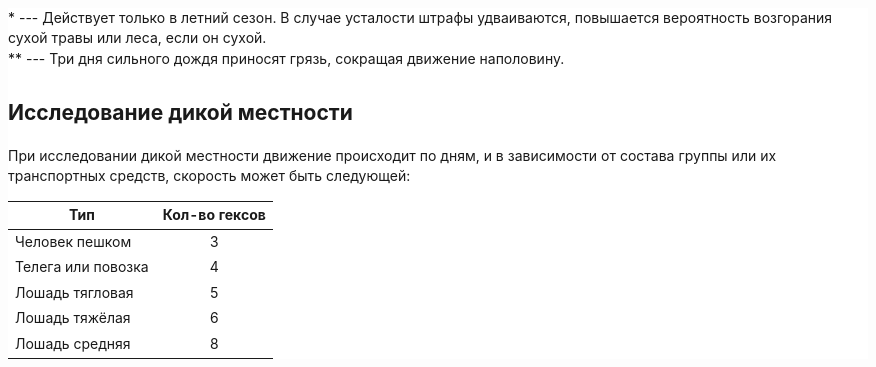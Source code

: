 \* --- Действует только в летний сезон. В случае усталости штрафы удваиваются, повышается вероятность возгорания сухой травы или леса, если он сухой.  
\*\* --- Три дня сильного дождя приносят грязь, сокращая движение наполовину.

## Исследование дикой местности

При исследовании дикой местности движение происходит по дням, и в зависимости от состава группы или их транспортных средств, скорость может быть следующей:

| Тип                | Кол-во гексов |
| ------------------ |:-------------:|
| Человек пешком     | 3             |
| Телега или повозка | 4             |
| Лошадь тягловая    | 5             |
| Лошадь тяжёлая     | 6             |
| Лошадь средняя     | 8             |
